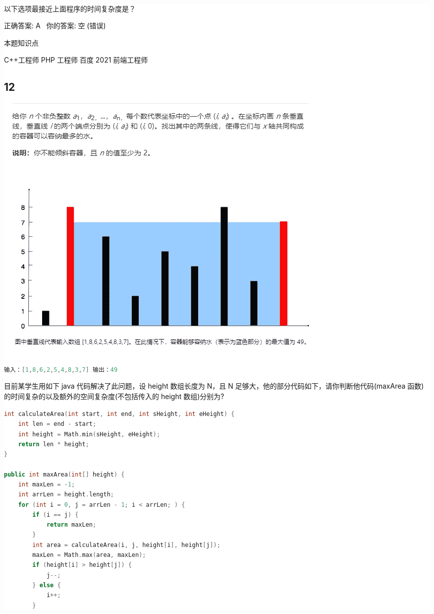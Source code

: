 以下选项最接近上面程序的时间复杂度是？

正确答案: A   你的答案: 空 (错误)

本题知识点

C++工程师 PHP 工程师 百度 2021 前端工程师

## 12

![](img/ccdc822a9950680f3a38a82e4bedb951.png)![](img/7c09fa5d54bfcf2812be5bdc4da8aa09.png)

```cpp
输入：[1,8,6,2,5,4,8,3,7] 输出：49
```

目前某学生用如下 java 代码解决了此问题，设 height 数组长度为 N，且 N 足够大，他的部分代码如下，请你判断他代码(maxArea 函数)的时间复杂的以及额外的空间复杂度(不包括传入的 height 数组)分别为? 

```cpp
int calculateArea(int start, int end, int sHeight, int eHeight) {
    int len = end - start;
    int height = Math.min(sHeight, eHeight);
    return len * height;
}

public int maxArea(int[] height) {
    int maxLen = -1;
    int arrLen = height.length;
    for (int i = 0, j = arrLen - 1; i < arrLen; ) {
        if (i == j) {
            return maxLen;
        }
        int area = calculateArea(i, j, height[i], height[j]);
        maxLen = Math.max(area, maxLen);
        if (height[i] > height[j]) {
            j--;
        } else {
            i++;
        }
```